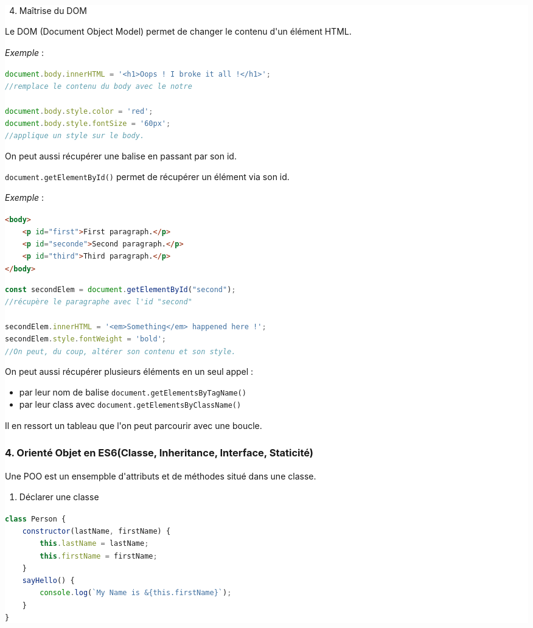 4) Maîtrise du DOM

Le DOM (Document Object Model) permet de changer le contenu d'un élément HTML.

_Exemple_ :

```javascript
document.body.innerHTML = '<h1>Oops ! I broke it all !</h1>';
//remplace le contenu du body avec le notre

document.body.style.color = 'red';
document.body.style.fontSize = '60px';
//applique un style sur le body.
```

On peut aussi récupérer une balise en passant par son id.

```document.getElementById()``` permet de récupérer un élément via son id.

_Exemple_ :

```html
<body>
	<p id="first">First paragraph.</p>
	<p id="seconde">Second paragraph.</p>
	<p id="third">Third paragraph.</p>
</body>
```
```javascript
const secondElem = document.getElementById("second");
//récupère le paragraphe avec l'id "second"

secondElem.innerHTML = '<em>Something</em> happened here !';
secondElem.style.fontWeight = 'bold';
//On peut, du coup, altérer son contenu et son style.
```

On peut aussi récupérer plusieurs éléments en un seul appel :

- par leur nom de balise ```document.getElementsByTagName()```
- par leur class avec ```document.getElementsByClassName()```

Il en ressort un tableau que l'on peut parcourir avec une boucle.

### 4. Orienté Objet en ES6(Classe, Inheritance, Interface, Staticité)

Une POO est un ensempble d'attributs et de méthodes situé dans une classe. 

1) Déclarer une classe

```javascript
class Person {
	constructor(lastName, firstName) {
		this.lastName = lastName;
		this.firstName = firstName;
	}
	sayHello() {
		console.log(`My Name is &{this.firstName}`);
	}
}
```
